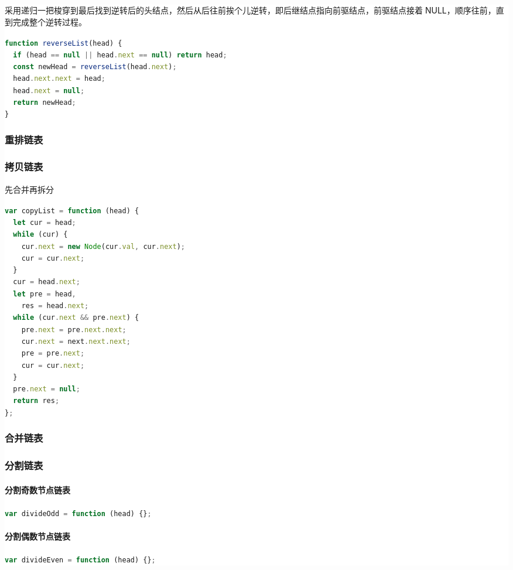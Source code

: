 采用递归一把梭穿到最后找到逆转后的头结点，然后从后往前挨个儿逆转，即后继结点指向前驱结点，前驱结点接着 NULL，顺序往前，直到完成整个逆转过程。

```js
function reverseList(head) {
  if (head == null || head.next == null) return head;
  const newHead = reverseList(head.next);
  head.next.next = head;
  head.next = null;
  return newHead;
}
```

### 重排链表

### 拷贝链表

先合并再拆分

```js
var copyList = function (head) {
  let cur = head;
  while (cur) {
    cur.next = new Node(cur.val, cur.next);
    cur = cur.next;
  }
  cur = head.next;
  let pre = head,
    res = head.next;
  while (cur.next && pre.next) {
    pre.next = pre.next.next;
    cur.next = next.next.next;
    pre = pre.next;
    cur = cur.next;
  }
  pre.next = null;
  return res;
};
```

### 合并链表

### 分割链表

#### 分割奇数节点链表

```js
var divideOdd = function (head) {};
```

#### 分割偶数节点链表

```js
var divideEven = function (head) {};
```
